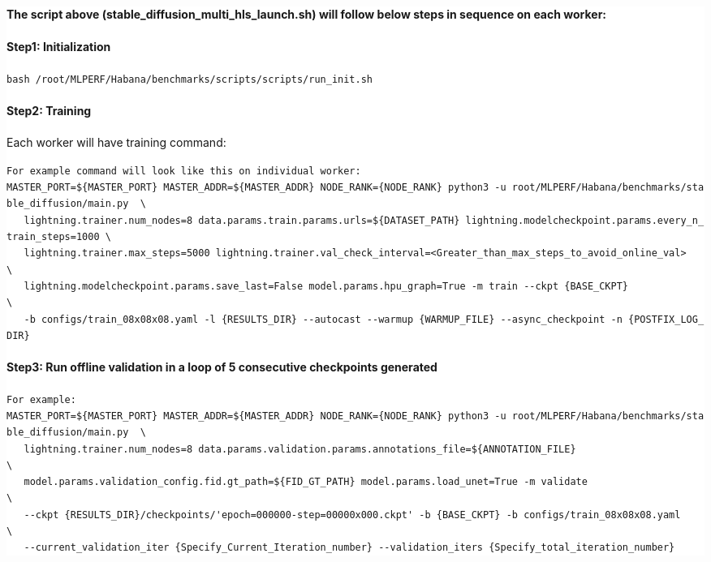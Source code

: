 #### The script above (stable_diffusion_multi_hls_launch.sh) will follow below steps in sequence on each worker:

#### Step1: Initialization
```
bash /root/MLPERF/Habana/benchmarks/scripts/scripts/run_init.sh
```
#### Step2: Training
Each worker will have training command:

```
For example command will look like this on individual worker:
MASTER_PORT=${MASTER_PORT} MASTER_ADDR=${MASTER_ADDR} NODE_RANK={NODE_RANK} python3 -u root/MLPERF/Habana/benchmarks/stable_diffusion/main.py  \
   lightning.trainer.num_nodes=8 data.params.train.params.urls=${DATASET_PATH} lightning.modelcheckpoint.params.every_n_train_steps=1000 \
   lightning.trainer.max_steps=5000 lightning.trainer.val_check_interval=<Greater_than_max_steps_to_avoid_online_val>                    \
   lightning.modelcheckpoint.params.save_last=False model.params.hpu_graph=True -m train --ckpt {BASE_CKPT}                              \
   -b configs/train_08x08x08.yaml -l {RESULTS_DIR} --autocast --warmup {WARMUP_FILE} --async_checkpoint -n {POSTFIX_LOG_DIR}
```

#### Step3: Run offline validation in a loop of 5 consecutive checkpoints generated
```
For example:
MASTER_PORT=${MASTER_PORT} MASTER_ADDR=${MASTER_ADDR} NODE_RANK={NODE_RANK} python3 -u root/MLPERF/Habana/benchmarks/stable_diffusion/main.py  \
   lightning.trainer.num_nodes=8 data.params.validation.params.annotations_file=${ANNOTATION_FILE}                                       \
   model.params.validation_config.fid.gt_path=${FID_GT_PATH} model.params.load_unet=True -m validate                                     \
   --ckpt {RESULTS_DIR}/checkpoints/'epoch=000000-step=00000x000.ckpt' -b {BASE_CKPT} -b configs/train_08x08x08.yaml          \
   --current_validation_iter {Specify_Current_Iteration_number} --validation_iters {Specify_total_iteration_number}
```

